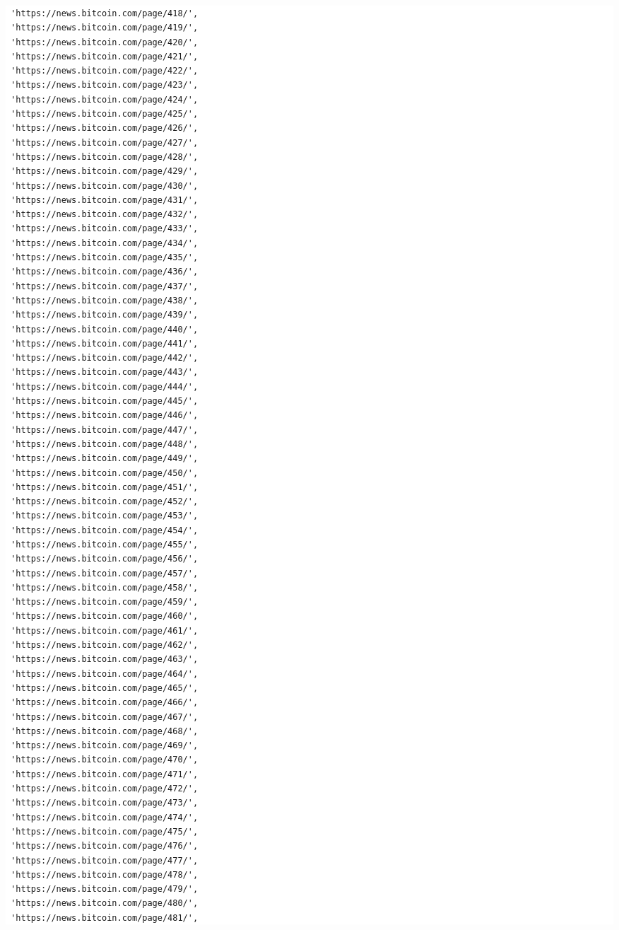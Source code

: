      'https://news.bitcoin.com/page/418/',
     'https://news.bitcoin.com/page/419/',
     'https://news.bitcoin.com/page/420/',
     'https://news.bitcoin.com/page/421/',
     'https://news.bitcoin.com/page/422/',
     'https://news.bitcoin.com/page/423/',
     'https://news.bitcoin.com/page/424/',
     'https://news.bitcoin.com/page/425/',
     'https://news.bitcoin.com/page/426/',
     'https://news.bitcoin.com/page/427/',
     'https://news.bitcoin.com/page/428/',
     'https://news.bitcoin.com/page/429/',
     'https://news.bitcoin.com/page/430/',
     'https://news.bitcoin.com/page/431/',
     'https://news.bitcoin.com/page/432/',
     'https://news.bitcoin.com/page/433/',
     'https://news.bitcoin.com/page/434/',
     'https://news.bitcoin.com/page/435/',
     'https://news.bitcoin.com/page/436/',
     'https://news.bitcoin.com/page/437/',
     'https://news.bitcoin.com/page/438/',
     'https://news.bitcoin.com/page/439/',
     'https://news.bitcoin.com/page/440/',
     'https://news.bitcoin.com/page/441/',
     'https://news.bitcoin.com/page/442/',
     'https://news.bitcoin.com/page/443/',
     'https://news.bitcoin.com/page/444/',
     'https://news.bitcoin.com/page/445/',
     'https://news.bitcoin.com/page/446/',
     'https://news.bitcoin.com/page/447/',
     'https://news.bitcoin.com/page/448/',
     'https://news.bitcoin.com/page/449/',
     'https://news.bitcoin.com/page/450/',
     'https://news.bitcoin.com/page/451/',
     'https://news.bitcoin.com/page/452/',
     'https://news.bitcoin.com/page/453/',
     'https://news.bitcoin.com/page/454/',
     'https://news.bitcoin.com/page/455/',
     'https://news.bitcoin.com/page/456/',
     'https://news.bitcoin.com/page/457/',
     'https://news.bitcoin.com/page/458/',
     'https://news.bitcoin.com/page/459/',
     'https://news.bitcoin.com/page/460/',
     'https://news.bitcoin.com/page/461/',
     'https://news.bitcoin.com/page/462/',
     'https://news.bitcoin.com/page/463/',
     'https://news.bitcoin.com/page/464/',
     'https://news.bitcoin.com/page/465/',
     'https://news.bitcoin.com/page/466/',
     'https://news.bitcoin.com/page/467/',
     'https://news.bitcoin.com/page/468/',
     'https://news.bitcoin.com/page/469/',
     'https://news.bitcoin.com/page/470/',
     'https://news.bitcoin.com/page/471/',
     'https://news.bitcoin.com/page/472/',
     'https://news.bitcoin.com/page/473/',
     'https://news.bitcoin.com/page/474/',
     'https://news.bitcoin.com/page/475/',
     'https://news.bitcoin.com/page/476/',
     'https://news.bitcoin.com/page/477/',
     'https://news.bitcoin.com/page/478/',
     'https://news.bitcoin.com/page/479/',
     'https://news.bitcoin.com/page/480/',
     'https://news.bitcoin.com/page/481/',